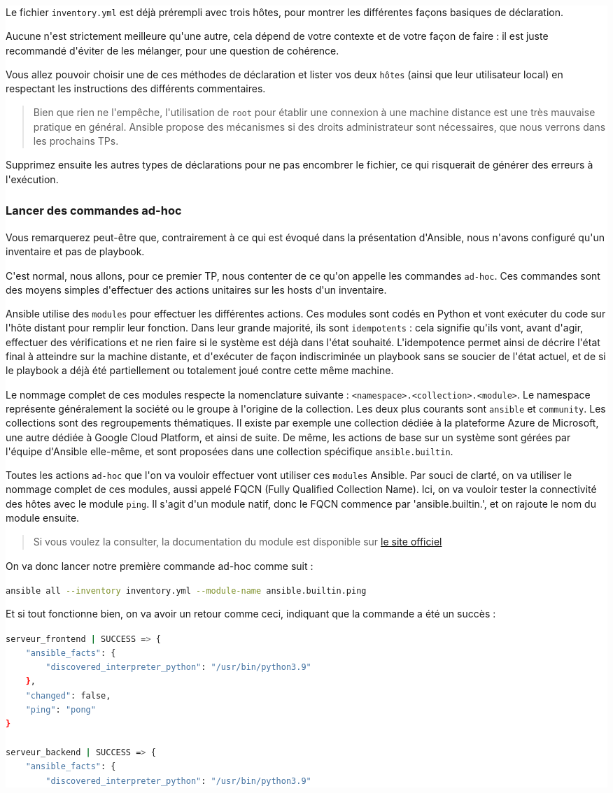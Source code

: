 Le fichier `inventory.yml` est déjà prérempli avec trois hôtes, pour montrer les différentes façons basiques de déclaration.

Aucune n'est strictement meilleure qu'une autre, cela dépend de votre contexte et de votre façon de faire : il est juste recommandé d'éviter de les mélanger, pour une question de cohérence.

Vous allez pouvoir choisir une de ces méthodes de déclaration et lister vos deux `hôtes` (ainsi que leur utilisateur local) en respectant les instructions des différents commentaires.

> Bien que rien ne l'empêche, l'utilisation de `root` pour établir une connexion à une machine distance est une très mauvaise pratique en général. Ansible propose des mécanismes si des droits administrateur sont nécessaires, que nous verrons dans les prochains TPs.

Supprimez ensuite les autres types de déclarations pour ne pas encombrer le fichier, ce qui risquerait de générer des erreurs à l'exécution.

### Lancer des commandes ad-hoc

Vous remarquerez peut-être que, contrairement à ce qui est évoqué dans la présentation d'Ansible, nous n'avons configuré qu'un inventaire et pas de playbook.

C'est normal, nous allons, pour ce premier TP, nous contenter de ce qu'on appelle les commandes `ad-hoc`. Ces commandes sont des moyens simples d'effectuer des actions unitaires sur les hosts d'un inventaire.

Ansible utilise des `modules` pour effectuer les différentes actions. Ces modules sont codés en Python et vont exécuter du code sur l'hôte distant pour remplir leur fonction. Dans leur grande majorité, ils sont `idempotents` : cela signifie qu'ils vont, avant d'agir, effectuer des vérifications et ne rien faire si le système est déjà dans l'état souhaité. L'idempotence permet ainsi de décrire l'état final à atteindre sur la machine distante, et d'exécuter de façon indiscriminée un playbook sans se soucier de l'état actuel, et de si le playbook a déjà été partiellement ou totalement joué contre cette même machine.

Le nommage complet de ces modules respecte la nomenclature suivante : `<namespace>.<collection>.<module>`. Le namespace représente généralement la société ou le groupe à l'origine de la collection. Les deux plus courants sont `ansible` et `community`. Les collections sont des regroupements thématiques. Il existe par exemple une collection dédiée à la plateforme Azure de Microsoft, une autre dédiée à Google Cloud Platform, et ainsi de suite. De même, les actions de base sur un système sont gérées par l'équipe d'Ansible elle-même, et sont proposées dans une collection spécifique `ansible.builtin`.

Toutes les actions `ad-hoc` que l'on va vouloir effectuer vont utiliser ces `modules` Ansible. Par souci de clarté, on va utiliser le nommage complet de ces modules, aussi appelé FQCN (Fully Qualified Collection Name). Ici, on va vouloir tester la connectivité des hôtes avec le module `ping`. Il s'agit d'un module natif, donc le FQCN commence par 'ansible.builtin.', et on rajoute le nom du module ensuite.

> Si vous voulez la consulter, la documentation du module est disponible sur [le site officiel](https://docs.ansible.com/ansible/latest/collections/ansible/builtin/ping_module.html)

On va donc lancer notre première commande ad-hoc comme suit :
```bash
ansible all --inventory inventory.yml --module-name ansible.builtin.ping
```

Et si tout fonctionne bien, on va avoir un retour comme ceci, indiquant que la commande a été un succès :
```bash
serveur_frontend | SUCCESS => {
    "ansible_facts": {
        "discovered_interpreter_python": "/usr/bin/python3.9"
    },
    "changed": false,
    "ping": "pong"
}

serveur_backend | SUCCESS => {
    "ansible_facts": {
        "discovered_interpreter_python": "/usr/bin/python3.9"
```